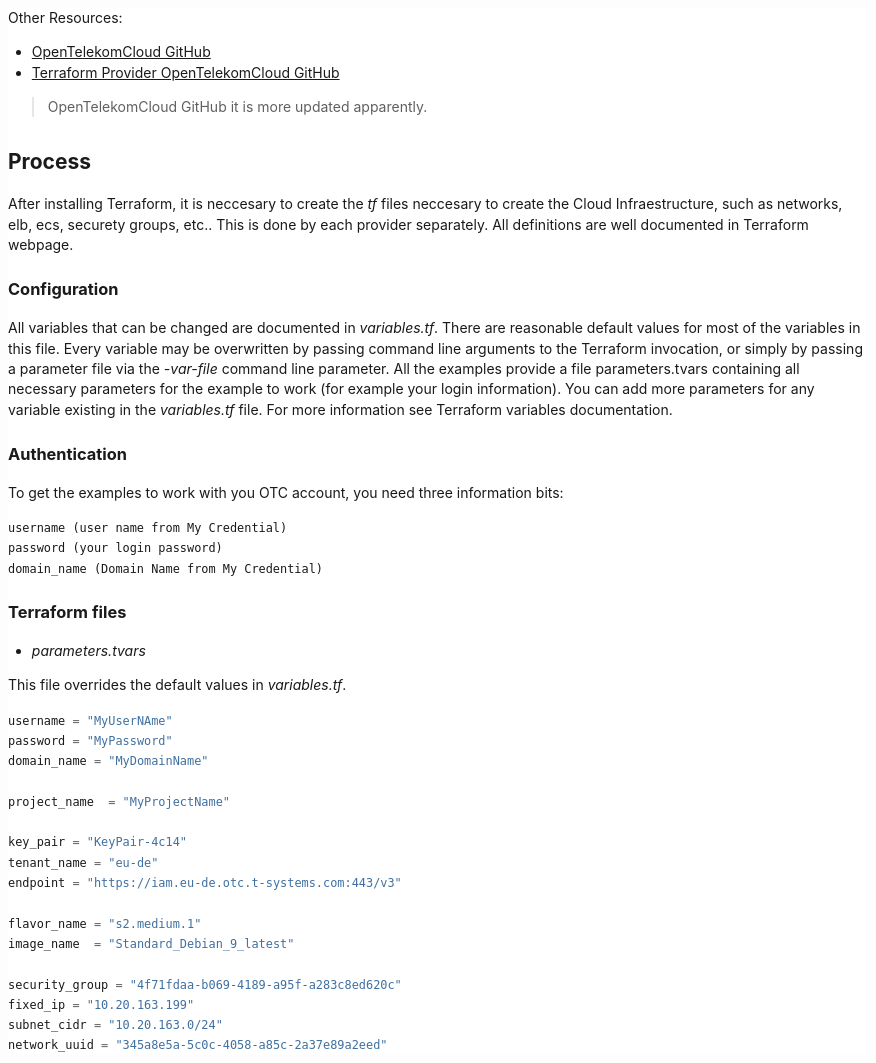 Other Resources:

- [OpenTelekomCloud GitHub](https://github.com/OpenTelekomCloud/terraform-otc)
- [Terraform Provider OpenTelekomCloud GitHub](https://github.com/terraform-providers/terraform-provider-opentelekomcloud)

> OpenTelekomCloud GitHub it is more updated apparently.

## Process

After installing Terraform, it is neccesary to create the *tf* files neccesary to create the Cloud Infraestructure, such as networks, elb, ecs, securety groups, etc.. This is done by each provider separately. All definitions are well documented in Terraform webpage.

### Configuration

All variables that can be changed are documented in *variables.tf*. There are reasonable default values for most of the variables in this file. Every variable may be overwritten by passing command line arguments to the Terraform invocation, or simply by passing a parameter file via the *-var-file* command line parameter. All the examples provide a file parameters.tvars containing all necessary parameters for the example to work (for example your login information). You can add more parameters for any variable existing in the *variables.tf* file. For more information see Terraform variables documentation.

### Authentication

To get the examples to work with you OTC account, you need three information bits:

    username (user name from My Credential)
    password (your login password)
    domain_name (Domain Name from My Credential)

### Terraform files

- *parameters.tvars*

This file overrides the default values in *variables.tf*.

```java
username = "MyUserNAme"
password = "MyPassword"
domain_name = "MyDomainName"

project_name  = "MyProjectName"

key_pair = "KeyPair-4c14"
tenant_name = "eu-de"
endpoint = "https://iam.eu-de.otc.t-systems.com:443/v3"

flavor_name = "s2.medium.1"
image_name  = "Standard_Debian_9_latest"

security_group = "4f71fdaa-b069-4189-a95f-a283c8ed620c"
fixed_ip = "10.20.163.199"
subnet_cidr = "10.20.163.0/24"
network_uuid = "345a8e5a-5c0c-4058-a85c-2a37e89a2eed"
```
